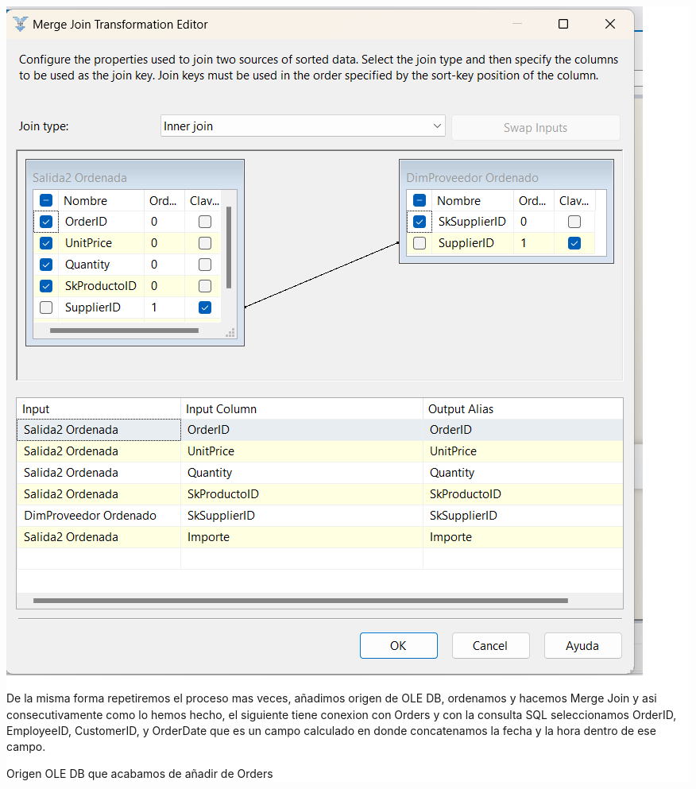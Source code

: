 ![alt text](image-109.png)

De la misma forma repetiremos el proceso mas veces, añadimos origen de OLE DB, ordenamos y hacemos Merge Join y asi consecutivamente como lo hemos hecho, el siguiente tiene conexion con Orders y con la consulta SQL seleccionamos OrderID, EmployeeID, CustomerID, y OrderDate que es un campo calculado en donde concatenamos la fecha y la hora dentro de ese campo.

Origen OLE DB que acabamos de añadir de Orders